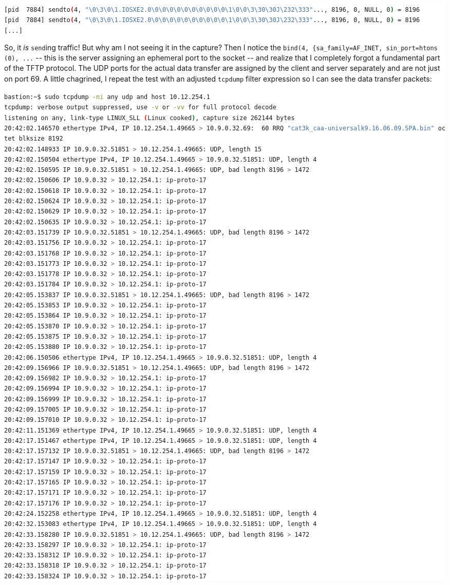 ```bash
[pid  7884] sendto(4, "\0\3\0\1.IOSXE2.0\0\0\0\0\0\0\0\0\0\0\1\0\0\3\30\30J\232\333"..., 8196, 0, NULL, 0) = 8196
[pid  7884] sendto(4, "\0\3\0\1.IOSXE2.0\0\0\0\0\0\0\0\0\0\0\1\0\0\3\30\30J\232\333"..., 8196, 0, NULL, 0) = 8196
[...]
```

So, it _is_ `send`ing traffic!  But why am I not seeing it in
the capture?  Then I notice the `bind(4, {sa_family=AF_INET,
sin_port=htons(0), ...` -- this is the server assigning an ephemeral
port to the socket -- and realize that I completely forgot a fundamental
part of the TFTP protocol.  The UDP ports for the actual data transfer
are assigned by the client and server separately and are not just
on port 69.  A little chagrined, I repeat the test with an adjusted
`tcpdump` filter expression so I can see the data transfer packets:

```bash
bastion:~$ sudo tcpdump -ni any udp and host 10.12.254.1
tcpdump: verbose output suppressed, use -v or -vv for full protocol decode
listening on any, link-type LINUX_SLL (Linux cooked), capture size 262144 bytes
20:42:02.146570 ethertype IPv4, IP 10.12.254.1.49665 > 10.9.0.32.69:  60 RRQ "cat3k_caa-universalk9.16.06.09.SPA.bin" octet blksize 8192
20:42:02.148933 IP 10.9.0.32.51851 > 10.12.254.1.49665: UDP, length 15
20:42:02.150504 ethertype IPv4, IP 10.12.254.1.49665 > 10.9.0.32.51851: UDP, length 4
20:42:02.150595 IP 10.9.0.32.51851 > 10.12.254.1.49665: UDP, bad length 8196 > 1472
20:42:02.150606 IP 10.9.0.32 > 10.12.254.1: ip-proto-17
20:42:02.150618 IP 10.9.0.32 > 10.12.254.1: ip-proto-17
20:42:02.150624 IP 10.9.0.32 > 10.12.254.1: ip-proto-17
20:42:02.150629 IP 10.9.0.32 > 10.12.254.1: ip-proto-17
20:42:02.150635 IP 10.9.0.32 > 10.12.254.1: ip-proto-17
20:42:03.151739 IP 10.9.0.32.51851 > 10.12.254.1.49665: UDP, bad length 8196 > 1472
20:42:03.151756 IP 10.9.0.32 > 10.12.254.1: ip-proto-17
20:42:03.151768 IP 10.9.0.32 > 10.12.254.1: ip-proto-17
20:42:03.151773 IP 10.9.0.32 > 10.12.254.1: ip-proto-17
20:42:03.151778 IP 10.9.0.32 > 10.12.254.1: ip-proto-17
20:42:03.151784 IP 10.9.0.32 > 10.12.254.1: ip-proto-17
20:42:05.153837 IP 10.9.0.32.51851 > 10.12.254.1.49665: UDP, bad length 8196 > 1472
20:42:05.153853 IP 10.9.0.32 > 10.12.254.1: ip-proto-17
20:42:05.153864 IP 10.9.0.32 > 10.12.254.1: ip-proto-17
20:42:05.153870 IP 10.9.0.32 > 10.12.254.1: ip-proto-17
20:42:05.153875 IP 10.9.0.32 > 10.12.254.1: ip-proto-17
20:42:05.153880 IP 10.9.0.32 > 10.12.254.1: ip-proto-17
20:42:06.150506 ethertype IPv4, IP 10.12.254.1.49665 > 10.9.0.32.51851: UDP, length 4
20:42:09.156966 IP 10.9.0.32.51851 > 10.12.254.1.49665: UDP, bad length 8196 > 1472
20:42:09.156982 IP 10.9.0.32 > 10.12.254.1: ip-proto-17
20:42:09.156994 IP 10.9.0.32 > 10.12.254.1: ip-proto-17
20:42:09.156999 IP 10.9.0.32 > 10.12.254.1: ip-proto-17
20:42:09.157005 IP 10.9.0.32 > 10.12.254.1: ip-proto-17
20:42:09.157010 IP 10.9.0.32 > 10.12.254.1: ip-proto-17
20:42:11.151369 ethertype IPv4, IP 10.12.254.1.49665 > 10.9.0.32.51851: UDP, length 4
20:42:17.151467 ethertype IPv4, IP 10.12.254.1.49665 > 10.9.0.32.51851: UDP, length 4
20:42:17.157132 IP 10.9.0.32.51851 > 10.12.254.1.49665: UDP, bad length 8196 > 1472
20:42:17.157147 IP 10.9.0.32 > 10.12.254.1: ip-proto-17
20:42:17.157159 IP 10.9.0.32 > 10.12.254.1: ip-proto-17
20:42:17.157165 IP 10.9.0.32 > 10.12.254.1: ip-proto-17
20:42:17.157171 IP 10.9.0.32 > 10.12.254.1: ip-proto-17
20:42:17.157176 IP 10.9.0.32 > 10.12.254.1: ip-proto-17
20:42:24.152258 ethertype IPv4, IP 10.12.254.1.49665 > 10.9.0.32.51851: UDP, length 4
20:42:32.153083 ethertype IPv4, IP 10.12.254.1.49665 > 10.9.0.32.51851: UDP, length 4
20:42:33.158280 IP 10.9.0.32.51851 > 10.12.254.1.49665: UDP, bad length 8196 > 1472
20:42:33.158297 IP 10.9.0.32 > 10.12.254.1: ip-proto-17
20:42:33.158312 IP 10.9.0.32 > 10.12.254.1: ip-proto-17
20:42:33.158318 IP 10.9.0.32 > 10.12.254.1: ip-proto-17
20:42:33.158324 IP 10.9.0.32 > 10.12.254.1: ip-proto-17
```

[rfc2437]: https://datatracker.ietf.org/doc/html/rfc2347
[technote]: https://www.cisco.com/c/en/us/support/docs/wireless/5760-wireless-lan-controller/117636-technote-tftpfile-00.html
[CSCvq01204]: https://bst.cloudapps.cisco.com/bugsearch/bug/CSCvq01204
[confguring-copp]: https://www.cisco.com/c/en/us/td/docs/switches/lan/catalyst3850/software/release/16-1/configuration_guide/b_161_consolidated_3850_cg/b_161_consolidated_3850_cg_chapter_01011101.html
[statseeker]: https://statseeker.technichegroup.com
[akips]: https://www.akips.com
